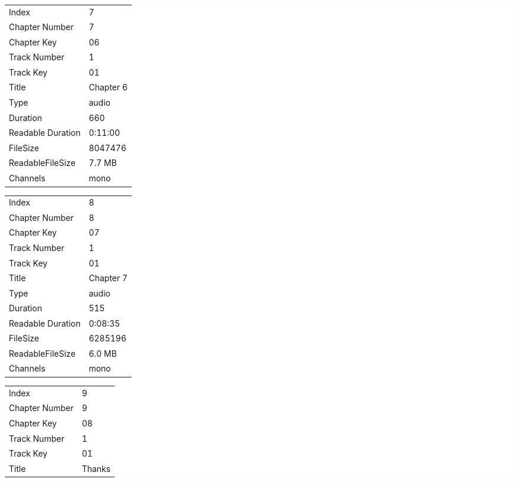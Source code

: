 |  |  |
| - | - |
| Index | 7 |
| Chapter Number | 7 |
| Chapter Key | 06 |
| Track Number | 1 |
| Track Key | 01 |
| Title | Chapter 6 |
| Type | audio |
| Duration | 660 |
| Readable Duration | 0:11:00 |
| FileSize | 8047476 |
| ReadableFileSize | 7.7 MB |
| Channels | mono |

|  |  |
| - | - |
| Index | 8 |
| Chapter Number | 8 |
| Chapter Key | 07 |
| Track Number | 1 |
| Track Key | 01 |
| Title | Chapter 7 |
| Type | audio |
| Duration | 515 |
| Readable Duration | 0:08:35 |
| FileSize | 6285196 |
| ReadableFileSize | 6.0 MB |
| Channels | mono |

|  |  |
| - | - |
| Index | 9 |
| Chapter Number | 9 |
| Chapter Key | 08 |
| Track Number | 1 |
| Track Key | 01 |
| Title | Thanks |